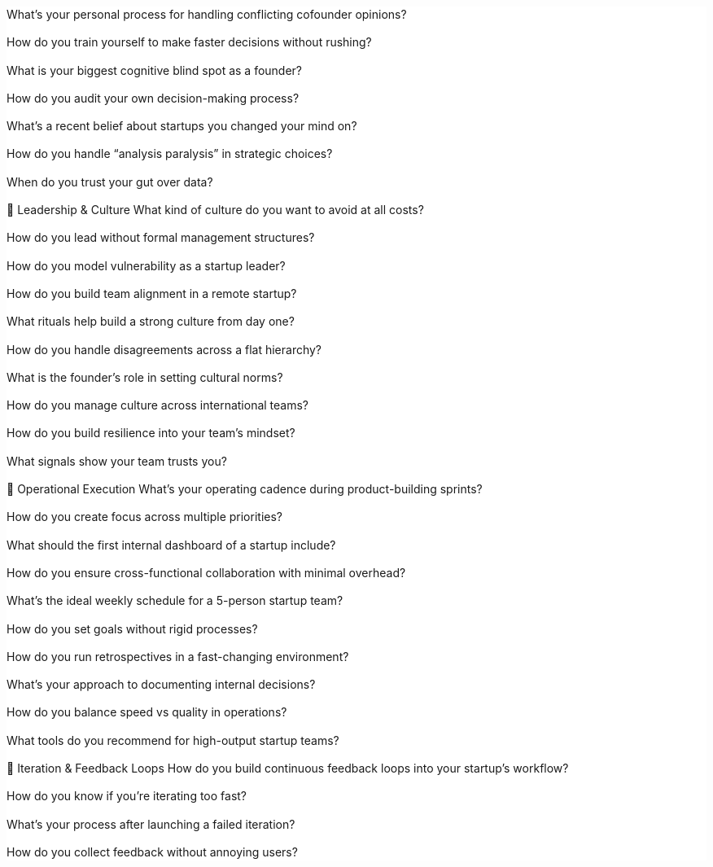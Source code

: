 What’s your personal process for handling conflicting cofounder opinions?

How do you train yourself to make faster decisions without rushing?

What is your biggest cognitive blind spot as a founder?

How do you audit your own decision-making process?

What’s a recent belief about startups you changed your mind on?

How do you handle “analysis paralysis” in strategic choices?

When do you trust your gut over data?

👥 Leadership & Culture
What kind of culture do you want to avoid at all costs?

How do you lead without formal management structures?

How do you model vulnerability as a startup leader?

How do you build team alignment in a remote startup?

What rituals help build a strong culture from day one?

How do you handle disagreements across a flat hierarchy?

What is the founder’s role in setting cultural norms?

How do you manage culture across international teams?

How do you build resilience into your team’s mindset?

What signals show your team trusts you?

💼 Operational Execution
What’s your operating cadence during product-building sprints?

How do you create focus across multiple priorities?

What should the first internal dashboard of a startup include?

How do you ensure cross-functional collaboration with minimal overhead?

What’s the ideal weekly schedule for a 5-person startup team?

How do you set goals without rigid processes?

How do you run retrospectives in a fast-changing environment?

What’s your approach to documenting internal decisions?

How do you balance speed vs quality in operations?

What tools do you recommend for high-output startup teams?

🔁 Iteration & Feedback Loops
How do you build continuous feedback loops into your startup’s workflow?

How do you know if you’re iterating too fast?

What’s your process after launching a failed iteration?

How do you collect feedback without annoying users?
